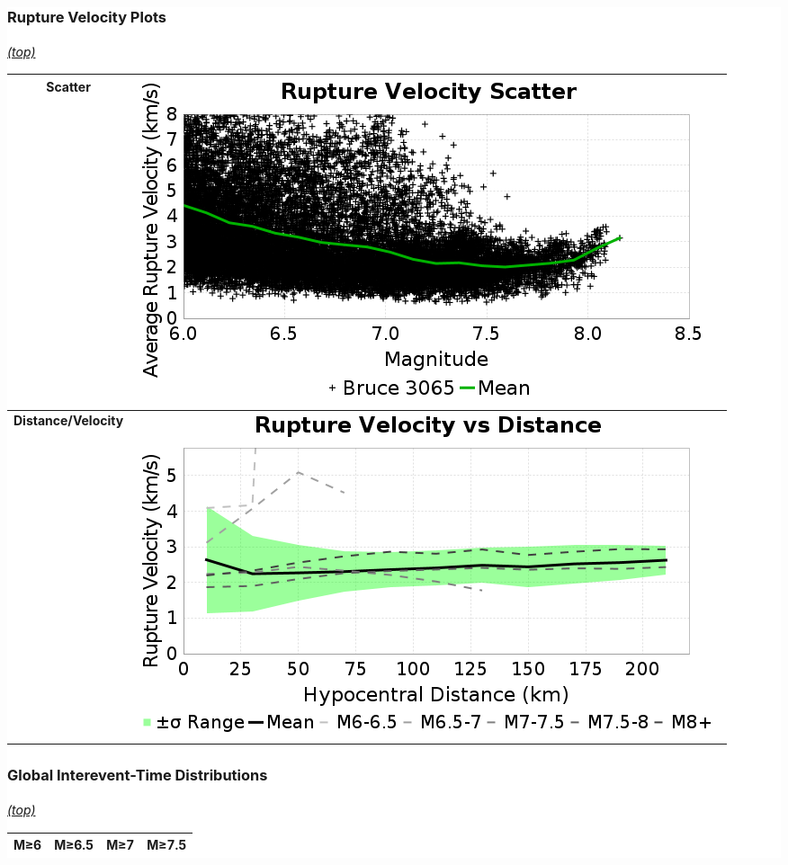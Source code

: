 ### Rupture Velocity Plots
*[(top)](#bruce-3065)*

| **Scatter** | ![Rupture Velocity Scatter](resources/rupture_velocity_scatter.png) |
|-----|-----|
| **Distance/Velocity** | ![Rupture Velocity vs Dist](resources/rupture_velocity_vs_dist.png) |
### Global Interevent-Time Distributions
*[(top)](#bruce-3065)*

| **M≥6** | **M≥6.5** | **M≥7** | **M≥7.5** |
|-----|-----|-----|-----|